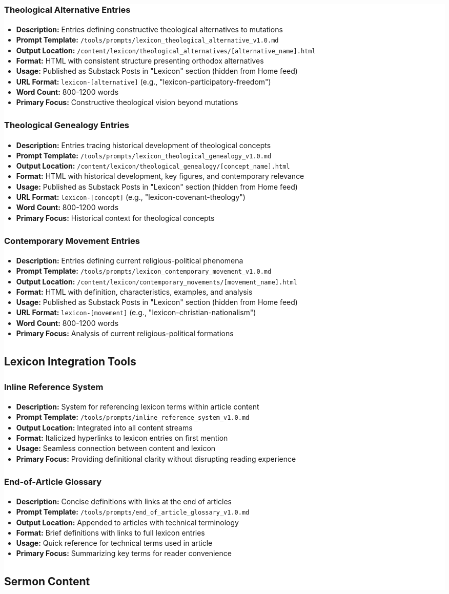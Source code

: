### Theological Alternative Entries
- **Description:** Entries defining constructive theological alternatives to mutations
- **Prompt Template:** `/tools/prompts/lexicon_theological_alternative_v1.0.md`
- **Output Location:** `/content/lexicon/theological_alternatives/[alternative_name].html`
- **Format:** HTML with consistent structure presenting orthodox alternatives
- **Usage:** Published as Substack Posts in "Lexicon" section (hidden from Home feed)
- **URL Format:** `lexicon-[alternative]` (e.g., "lexicon-participatory-freedom")
- **Word Count:** 800-1200 words
- **Primary Focus:** Constructive theological vision beyond mutations

### Theological Genealogy Entries
- **Description:** Entries tracing historical development of theological concepts
- **Prompt Template:** `/tools/prompts/lexicon_theological_genealogy_v1.0.md`
- **Output Location:** `/content/lexicon/theological_genealogy/[concept_name].html`
- **Format:** HTML with historical development, key figures, and contemporary relevance
- **Usage:** Published as Substack Posts in "Lexicon" section (hidden from Home feed)
- **URL Format:** `lexicon-[concept]` (e.g., "lexicon-covenant-theology")
- **Word Count:** 800-1200 words
- **Primary Focus:** Historical context for theological concepts

### Contemporary Movement Entries
- **Description:** Entries defining current religious-political phenomena
- **Prompt Template:** `/tools/prompts/lexicon_contemporary_movement_v1.0.md`
- **Output Location:** `/content/lexicon/contemporary_movements/[movement_name].html`
- **Format:** HTML with definition, characteristics, examples, and analysis
- **Usage:** Published as Substack Posts in "Lexicon" section (hidden from Home feed)
- **URL Format:** `lexicon-[movement]` (e.g., "lexicon-christian-nationalism")
- **Word Count:** 800-1200 words
- **Primary Focus:** Analysis of current religious-political formations

## Lexicon Integration Tools

### Inline Reference System
- **Description:** System for referencing lexicon terms within article content
- **Prompt Template:** `/tools/prompts/inline_reference_system_v1.0.md`
- **Output Location:** Integrated into all content streams
- **Format:** Italicized hyperlinks to lexicon entries on first mention
- **Usage:** Seamless connection between content and lexicon
- **Primary Focus:** Providing definitional clarity without disrupting reading experience

### End-of-Article Glossary
- **Description:** Concise definitions with links at the end of articles
- **Prompt Template:** `/tools/prompts/end_of_article_glossary_v1.0.md`
- **Output Location:** Appended to articles with technical terminology
- **Format:** Brief definitions with links to full lexicon entries
- **Usage:** Quick reference for technical terms used in article
- **Primary Focus:** Summarizing key terms for reader convenience

## Sermon Content
